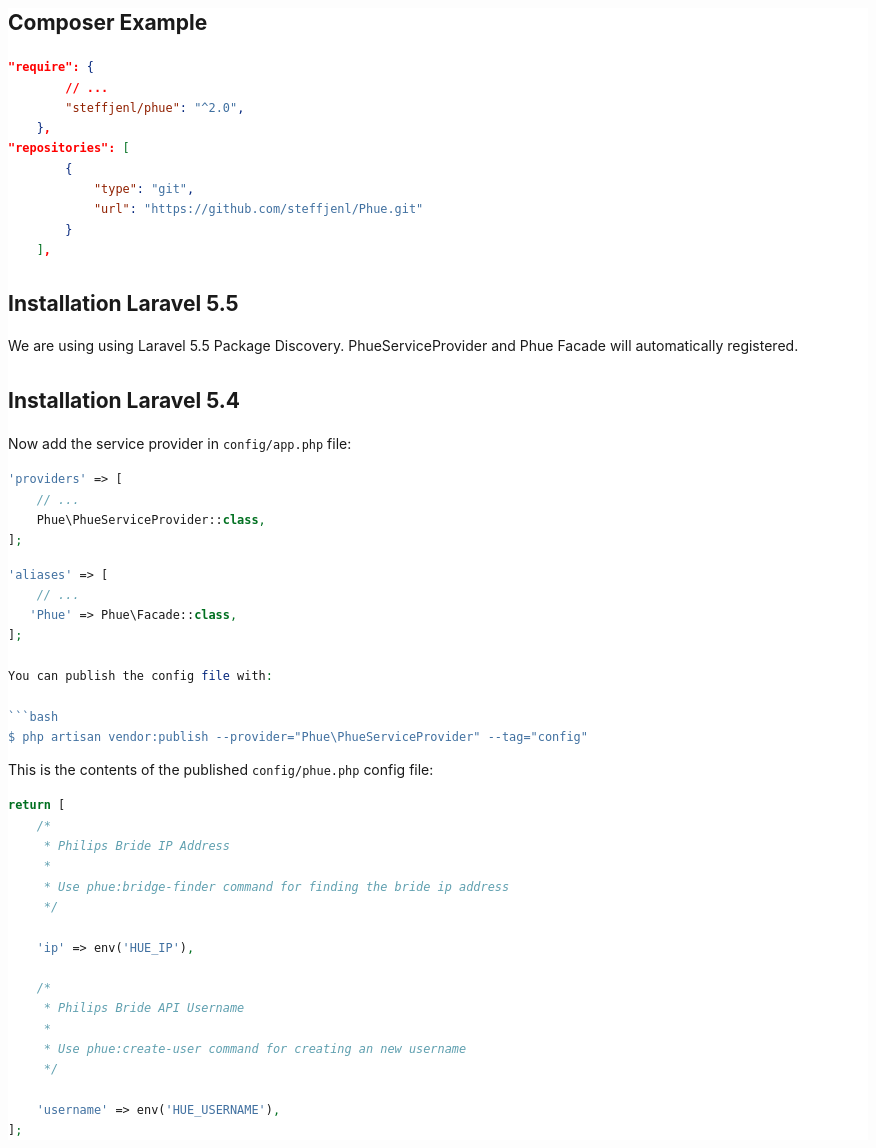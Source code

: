 ## Composer Example
```json
"require": {
        // ...
        "steffjenl/phue": "^2.0",
    },
"repositories": [
        {
            "type": "git",
            "url": "https://github.com/steffjenl/Phue.git"
        }
    ],
```

## Installation Laravel 5.5
We are using using Laravel 5.5 Package Discovery. PhueServiceProvider and Phue Facade will automatically registered.

## Installation Laravel 5.4

Now add the service provider in `config/app.php` file:

```php
'providers' => [
    // ...
    Phue\PhueServiceProvider::class,
];
```

```php
'aliases' => [
    // ...
   'Phue' => Phue\Facade::class,
];

You can publish the config file with:

```bash
$ php artisan vendor:publish --provider="Phue\PhueServiceProvider" --tag="config"
```

This is the contents of the published `config/phue.php` config file:

```php
return [
    /*
     * Philips Bride IP Address
     *
     * Use phue:bridge-finder command for finding the bride ip address
     */

    'ip' => env('HUE_IP'),

    /*
     * Philips Bride API Username
     *
     * Use phue:create-user command for creating an new username
     */

    'username' => env('HUE_USERNAME'),
];
```
